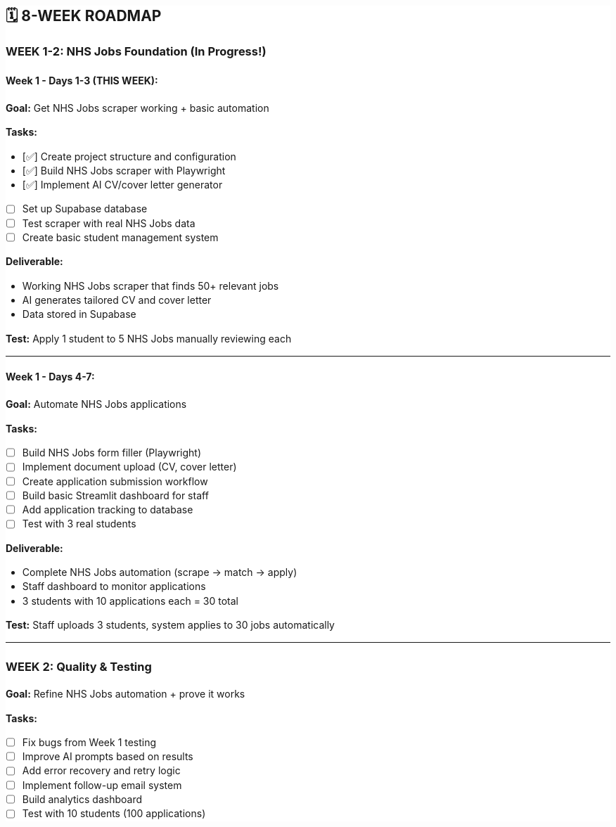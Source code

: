 
## 🗓️ 8-WEEK ROADMAP

### **WEEK 1-2: NHS Jobs Foundation (In Progress!)**

#### Week 1 - Days 1-3 (THIS WEEK):
**Goal:** Get NHS Jobs scraper working + basic automation

**Tasks:**
- [✅] Create project structure and configuration
- [✅] Build NHS Jobs scraper with Playwright
- [✅] Implement AI CV/cover letter generator
- [ ] Set up Supabase database
- [ ] Test scraper with real NHS Jobs data
- [ ] Create basic student management system

**Deliverable:** 
- Working NHS Jobs scraper that finds 50+ relevant jobs
- AI generates tailored CV and cover letter
- Data stored in Supabase

**Test:** Apply 1 student to 5 NHS Jobs manually reviewing each

---

#### Week 1 - Days 4-7:
**Goal:** Automate NHS Jobs applications

**Tasks:**
- [ ] Build NHS Jobs form filler (Playwright)
- [ ] Implement document upload (CV, cover letter)
- [ ] Create application submission workflow
- [ ] Build basic Streamlit dashboard for staff
- [ ] Add application tracking to database
- [ ] Test with 3 real students

**Deliverable:**
- Complete NHS Jobs automation (scrape → match → apply)
- Staff dashboard to monitor applications
- 3 students with 10 applications each = 30 total

**Test:** Staff uploads 3 students, system applies to 30 jobs automatically

---

### **WEEK 2: Quality & Testing**

**Goal:** Refine NHS Jobs automation + prove it works

**Tasks:**
- [ ] Fix bugs from Week 1 testing
- [ ] Improve AI prompts based on results
- [ ] Add error recovery and retry logic
- [ ] Implement follow-up email system
- [ ] Build analytics dashboard
- [ ] Test with 10 students (100 applications)
